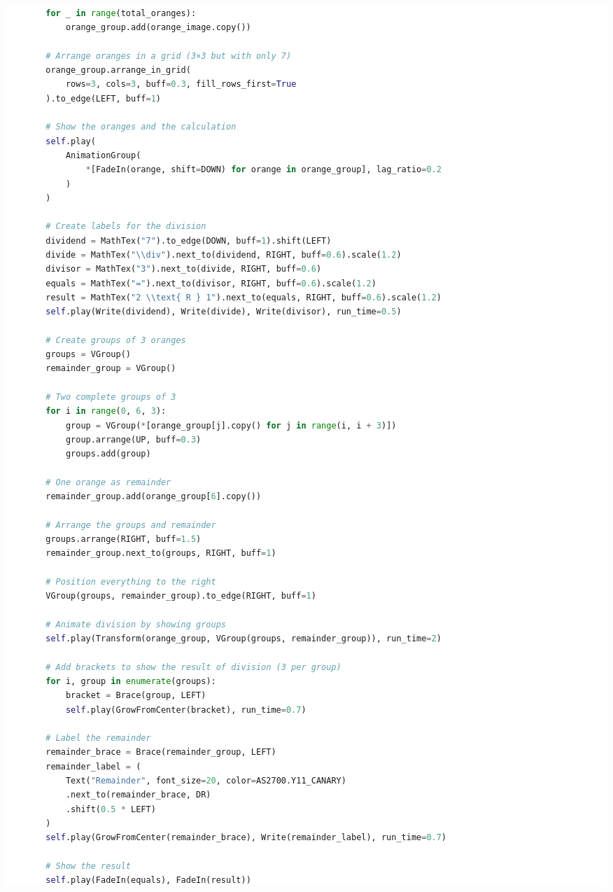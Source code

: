 ```python
        for _ in range(total_oranges):
            orange_group.add(orange_image.copy())

        # Arrange oranges in a grid (3×3 but with only 7)
        orange_group.arrange_in_grid(
            rows=3, cols=3, buff=0.3, fill_rows_first=True
        ).to_edge(LEFT, buff=1)

        # Show the oranges and the calculation
        self.play(
            AnimationGroup(
                *[FadeIn(orange, shift=DOWN) for orange in orange_group], lag_ratio=0.2
            )
        )

        # Create labels for the division
        dividend = MathTex("7").to_edge(DOWN, buff=1).shift(LEFT)
        divide = MathTex("\\div").next_to(dividend, RIGHT, buff=0.6).scale(1.2)
        divisor = MathTex("3").next_to(divide, RIGHT, buff=0.6)
        equals = MathTex("=").next_to(divisor, RIGHT, buff=0.6).scale(1.2)
        result = MathTex("2 \\text{ R } 1").next_to(equals, RIGHT, buff=0.6).scale(1.2)
        self.play(Write(dividend), Write(divide), Write(divisor), run_time=0.5)

        # Create groups of 3 oranges
        groups = VGroup()
        remainder_group = VGroup()

        # Two complete groups of 3
        for i in range(0, 6, 3):
            group = VGroup(*[orange_group[j].copy() for j in range(i, i + 3)])
            group.arrange(UP, buff=0.3)
            groups.add(group)

        # One orange as remainder
        remainder_group.add(orange_group[6].copy())

        # Arrange the groups and remainder
        groups.arrange(RIGHT, buff=1.5)
        remainder_group.next_to(groups, RIGHT, buff=1)

        # Position everything to the right
        VGroup(groups, remainder_group).to_edge(RIGHT, buff=1)

        # Animate division by showing groups
        self.play(Transform(orange_group, VGroup(groups, remainder_group)), run_time=2)

        # Add brackets to show the result of division (3 per group)
        for i, group in enumerate(groups):
            bracket = Brace(group, LEFT)
            self.play(GrowFromCenter(bracket), run_time=0.7)

        # Label the remainder
        remainder_brace = Brace(remainder_group, LEFT)
        remainder_label = (
            Text("Remainder", font_size=20, color=AS2700.Y11_CANARY)
            .next_to(remainder_brace, DR)
            .shift(0.5 * LEFT)
        )
        self.play(GrowFromCenter(remainder_brace), Write(remainder_label), run_time=0.7)

        # Show the result
        self.play(FadeIn(equals), FadeIn(result))

```